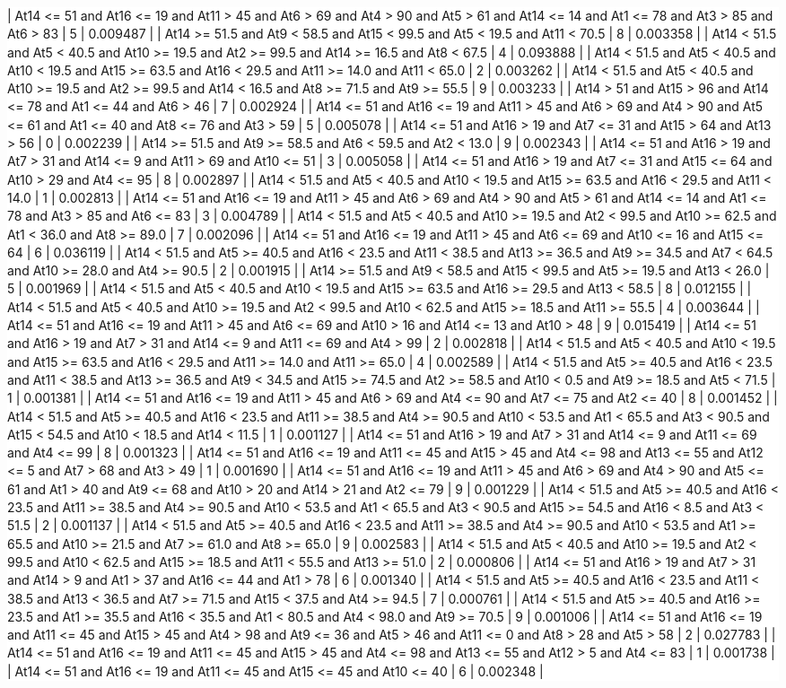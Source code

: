 | At14 <= 51 and At16 <= 19 and At11 > 45 and At6 > 69 and At4 > 90 and At5 > 61 and At14 <= 14 and At1 <= 78 and At3 > 85 and At6 > 83 | 5 | 0.009487 |
| At14 >= 51.5 and At9 < 58.5 and At15 < 99.5 and At5 < 19.5 and At11 < 70.5 | 8 | 0.003358 |
| At14 < 51.5 and At5 < 40.5 and At10 >= 19.5 and At2 >= 99.5 and At14 >= 16.5 and At8 < 67.5 | 4 | 0.093888 |
| At14 < 51.5 and At5 < 40.5 and At10 < 19.5 and At15 >= 63.5 and At16 < 29.5 and At11 >= 14.0 and At11 < 65.0 | 2 | 0.003262 |
| At14 < 51.5 and At5 < 40.5 and At10 >= 19.5 and At2 >= 99.5 and At14 < 16.5 and At8 >= 71.5 and At9 >= 55.5 | 9 | 0.003233 |
| At14 > 51 and At15 > 96 and At14 <= 78 and At1 <= 44 and At6 > 46 | 7 | 0.002924 |
| At14 <= 51 and At16 <= 19 and At11 > 45 and At6 > 69 and At4 > 90 and At5 <= 61 and At1 <= 40 and At8 <= 76 and At3 > 59 | 5 | 0.005078 |
| At14 <= 51 and At16 > 19 and At7 <= 31 and At15 > 64 and At13 > 56 | 0 | 0.002239 |
| At14 >= 51.5 and At9 >= 58.5 and At6 < 59.5 and At2 < 13.0 | 9 | 0.002343 |
| At14 <= 51 and At16 > 19 and At7 > 31 and At14 <= 9 and At11 > 69 and At10 <= 51 | 3 | 0.005058 |
| At14 <= 51 and At16 > 19 and At7 <= 31 and At15 <= 64 and At10 > 29 and At4 <= 95 | 8 | 0.002897 |
| At14 < 51.5 and At5 < 40.5 and At10 < 19.5 and At15 >= 63.5 and At16 < 29.5 and At11 < 14.0 | 1 | 0.002813 |
| At14 <= 51 and At16 <= 19 and At11 > 45 and At6 > 69 and At4 > 90 and At5 > 61 and At14 <= 14 and At1 <= 78 and At3 > 85 and At6 <= 83 | 3 | 0.004789 |
| At14 < 51.5 and At5 < 40.5 and At10 >= 19.5 and At2 < 99.5 and At10 >= 62.5 and At1 < 36.0 and At8 >= 89.0 | 7 | 0.002096 |
| At14 <= 51 and At16 <= 19 and At11 > 45 and At6 <= 69 and At10 <= 16 and At15 <= 64 | 6 | 0.036119 |
| At14 < 51.5 and At5 >= 40.5 and At16 < 23.5 and At11 < 38.5 and At13 >= 36.5 and At9 >= 34.5 and At7 < 64.5 and At10 >= 28.0 and At4 >= 90.5 | 2 | 0.001915 |
| At14 >= 51.5 and At9 < 58.5 and At15 < 99.5 and At5 >= 19.5 and At13 < 26.0 | 5 | 0.001969 |
| At14 < 51.5 and At5 < 40.5 and At10 < 19.5 and At15 >= 63.5 and At16 >= 29.5 and At13 < 58.5 | 8 | 0.012155 |
| At14 < 51.5 and At5 < 40.5 and At10 >= 19.5 and At2 < 99.5 and At10 < 62.5 and At15 >= 18.5 and At11 >= 55.5 | 4 | 0.003644 |
| At14 <= 51 and At16 <= 19 and At11 > 45 and At6 <= 69 and At10 > 16 and At14 <= 13 and At10 > 48 | 9 | 0.015419 |
| At14 <= 51 and At16 > 19 and At7 > 31 and At14 <= 9 and At11 <= 69 and At4 > 99 | 2 | 0.002818 |
| At14 < 51.5 and At5 < 40.5 and At10 < 19.5 and At15 >= 63.5 and At16 < 29.5 and At11 >= 14.0 and At11 >= 65.0 | 4 | 0.002589 |
| At14 < 51.5 and At5 >= 40.5 and At16 < 23.5 and At11 < 38.5 and At13 >= 36.5 and At9 < 34.5 and At15 >= 74.5 and At2 >= 58.5 and At10 < 0.5 and At9 >= 18.5 and At5 < 71.5 | 1 | 0.001381 |
| At14 <= 51 and At16 <= 19 and At11 > 45 and At6 > 69 and At4 <= 90 and At7 <= 75 and At2 <= 40 | 8 | 0.001452 |
| At14 < 51.5 and At5 >= 40.5 and At16 < 23.5 and At11 >= 38.5 and At4 >= 90.5 and At10 < 53.5 and At1 < 65.5 and At3 < 90.5 and At15 < 54.5 and At10 < 18.5 and At14 < 11.5 | 1 | 0.001127 |
| At14 <= 51 and At16 > 19 and At7 > 31 and At14 <= 9 and At11 <= 69 and At4 <= 99 | 8 | 0.001323 |
| At14 <= 51 and At16 <= 19 and At11 <= 45 and At15 > 45 and At4 <= 98 and At13 <= 55 and At12 <= 5 and At7 > 68 and At3 > 49 | 1 | 0.001690 |
| At14 <= 51 and At16 <= 19 and At11 > 45 and At6 > 69 and At4 > 90 and At5 <= 61 and At1 > 40 and At9 <= 68 and At10 > 20 and At14 > 21 and At2 <= 79 | 9 | 0.001229 |
| At14 < 51.5 and At5 >= 40.5 and At16 < 23.5 and At11 >= 38.5 and At4 >= 90.5 and At10 < 53.5 and At1 < 65.5 and At3 < 90.5 and At15 >= 54.5 and At16 < 8.5 and At3 < 51.5 | 2 | 0.001137 |
| At14 < 51.5 and At5 >= 40.5 and At16 < 23.5 and At11 >= 38.5 and At4 >= 90.5 and At10 < 53.5 and At1 >= 65.5 and At10 >= 21.5 and At7 >= 61.0 and At8 >= 65.0 | 9 | 0.002583 |
| At14 < 51.5 and At5 < 40.5 and At10 >= 19.5 and At2 < 99.5 and At10 < 62.5 and At15 >= 18.5 and At11 < 55.5 and At13 >= 51.0 | 2 | 0.000806 |
| At14 <= 51 and At16 > 19 and At7 > 31 and At14 > 9 and At1 > 37 and At16 <= 44 and At1 > 78 | 6 | 0.001340 |
| At14 < 51.5 and At5 >= 40.5 and At16 < 23.5 and At11 < 38.5 and At13 < 36.5 and At7 >= 71.5 and At15 < 37.5 and At4 >= 94.5 | 7 | 0.000761 |
| At14 < 51.5 and At5 >= 40.5 and At16 >= 23.5 and At1 >= 35.5 and At16 < 35.5 and At1 < 80.5 and At4 < 98.0 and At9 >= 70.5 | 9 | 0.001006 |
| At14 <= 51 and At16 <= 19 and At11 <= 45 and At15 > 45 and At4 > 98 and At9 <= 36 and At5 > 46 and At11 <= 0 and At8 > 28 and At5 > 58 | 2 | 0.027783 |
| At14 <= 51 and At16 <= 19 and At11 <= 45 and At15 > 45 and At4 <= 98 and At13 <= 55 and At12 > 5 and At4 <= 83 | 1 | 0.001738 |
| At14 <= 51 and At16 <= 19 and At11 <= 45 and At15 <= 45 and At10 <= 40 | 6 | 0.002348 |